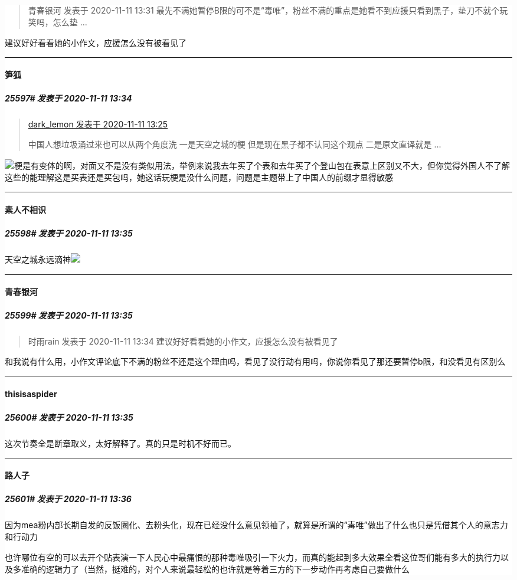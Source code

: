 
<blockquote>青春银河 发表于 2020-11-11 13:31
最先不满她暂停B限的可不是“毒唯”，粉丝不满的重点是她看不到应援只看到黑子，垫刀不就个玩笑吗，怎么垫 ...</blockquote>
建议好好看看她的小作文，应援怎么没有被看见了


-----

####  笋狐  
##### 25597#       发表于 2020-11-11 13:34


<blockquote><a href="httphttps://bbs.saraba1st.com/2b/forum.php?mod=redirect&amp;goto=findpost&amp;pid=49358369&amp;ptid=1945537" target="_blank">dark_lemon 发表于 2020-11-11 13:25</a>

中国人想垃圾涌过来也可以从两个角度洗 一是天空之城的梗 但是现在黑子都不认同这个观点 二是原文直译就是 ...</blockquote>
<img src="https://static.saraba1st.com/image/smiley/face2017/067.png" referrerpolicy="no-referrer">梗是有变体的啊，对面又不是没有类似用法，举例来说我去年买了个表和去年买了个登山包在表意上区别又不大，但你觉得外国人不了解这些的能理解这是买表还是买包吗，她这话玩梗是没什么问题，问题是主题带上了中国人的前缀才显得敏感


-----

####  素人不相识  
##### 25598#       发表于 2020-11-11 13:35


天空之城永远滴神<img src="https://static.saraba1st.com/image/smiley/face2017/067.png" referrerpolicy="no-referrer">


-----

####  青春银河  
##### 25599#       发表于 2020-11-11 13:35


<blockquote>时雨rain 发表于 2020-11-11 13:34
建议好好看看她的小作文，应援怎么没有被看见了</blockquote>
和我说有什么用，小作文评论底下不满的粉丝不还是这个理由吗，看见了没行动有用吗，你说你看见了那还要暂停b限，和没看见有区别么


-----

####  thisisaspider  
##### 25600#       发表于 2020-11-11 13:35


这次节奏全是断章取义，太好解释了。真的只是时机不好而已。


-----

####  路人子  
##### 25601#       发表于 2020-11-11 13:36


因为mea粉内部长期自发的反饭圈化、去粉头化，现在已经没什么意见领袖了，就算是所谓的“毒唯”做出了什么也只是凭借其个人的意志力和行动力


也许哪位有空的可以去开个贴表演一下人民心中最痛恨的那种毒唯吸引一下火力，而真的能起到多大效果全看这位哥们能有多大的执行力以及多准确的逻辑力了（当然，挺难的，对个人来说最轻松的也许就是等着三方的下一步动作再考虑自己要做什么
